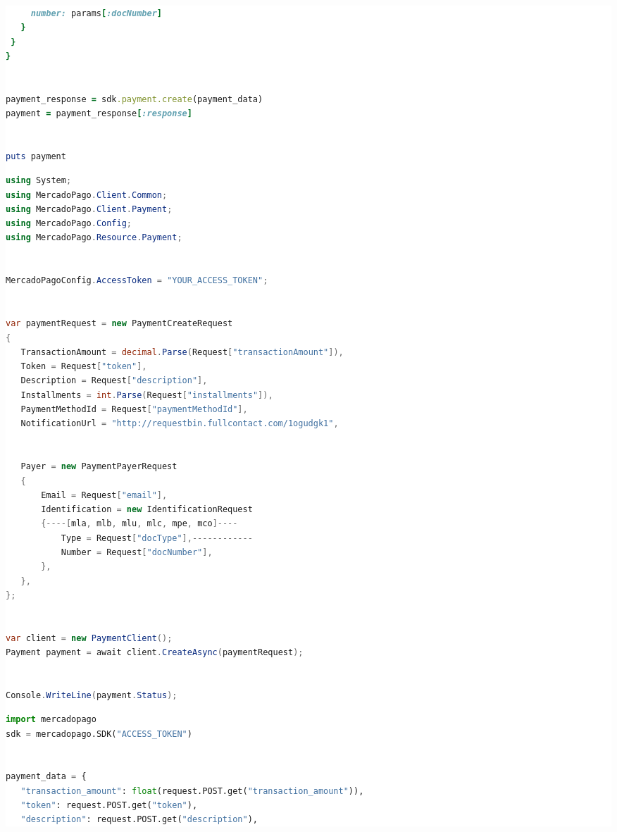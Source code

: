 ```ruby
     number: params[:docNumber]
   }
 }
}


payment_response = sdk.payment.create(payment_data)
payment = payment_response[:response]


puts payment


```
```csharp
using System;
using MercadoPago.Client.Common;
using MercadoPago.Client.Payment;
using MercadoPago.Config;
using MercadoPago.Resource.Payment;


MercadoPagoConfig.AccessToken = "YOUR_ACCESS_TOKEN";


var paymentRequest = new PaymentCreateRequest
{
   TransactionAmount = decimal.Parse(Request["transactionAmount"]),
   Token = Request["token"],
   Description = Request["description"],
   Installments = int.Parse(Request["installments"]),
   PaymentMethodId = Request["paymentMethodId"],
   NotificationUrl = "http://requestbin.fullcontact.com/1ogudgk1",


   Payer = new PaymentPayerRequest
   {
       Email = Request["email"],
       Identification = new IdentificationRequest
       {----[mla, mlb, mlu, mlc, mpe, mco]----
           Type = Request["docType"],------------
           Number = Request["docNumber"],
       },
   },
};


var client = new PaymentClient();
Payment payment = await client.CreateAsync(paymentRequest);


Console.WriteLine(payment.Status);


```
```python
import mercadopago
sdk = mercadopago.SDK("ACCESS_TOKEN")


payment_data = {
   "transaction_amount": float(request.POST.get("transaction_amount")),
   "token": request.POST.get("token"),
   "description": request.POST.get("description"),
```